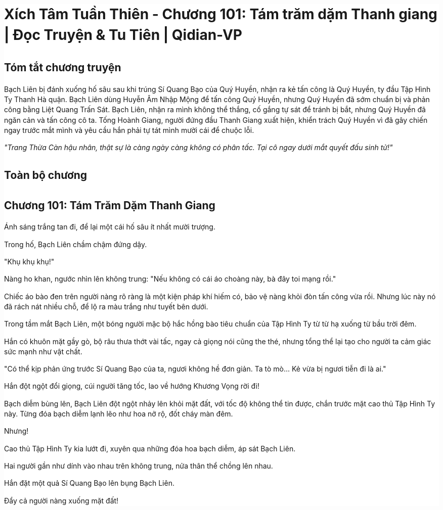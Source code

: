 # Xích Tâm Tuần Thiên - Chương 101: Tám trăm dặm Thanh giang | Đọc Truyện & Tu Tiên | Qidian-VP



## Tóm tắt chương truyện

Bạch Liên bị đánh xuống hố sâu sau khi trúng Sí Quang Bạo của Quý Huyền, nhận ra kẻ tấn công là Quý Huyền, ty đầu Tập Hình Ty Thanh Hà quận. Bạch Liên dùng Huyễn Âm Nhập Mộng để tấn công Quý Huyền, nhưng Quý Huyền đã sớm chuẩn bị và phản công bằng Liệt Quang Trấn Sát. Bạch Liên, nhận ra mình không thể thắng, cố gắng tự sát để tránh bị bắt, nhưng Quý Huyền đã ngăn cản và tấn công cô ta. Tống Hoành Giang, người đứng đầu Thanh Giang xuất hiện, khiển trách Quý Huyền vì đã gây chiến ngay trước mắt mình và yêu cầu hắn phải tự tát mình mười cái để chuộc lỗi.

_"Trang Thừa Càn hậu nhân, thật sự là càng ngày càng không có phân tấc. Tại cô ngay dưới mắt quyết đấu sinh tử!"_


## Toàn bộ chương

## Chương 101: Tám Trăm Dặm Thanh Giang

Ánh sáng trắng tan đi, để lại một cái hố sâu ít nhất mười trượng.

Trong hố, Bạch Liên chầm chậm đứng dậy.

"Khụ khụ khụ!"

Nàng ho khan, ngước nhìn lên không trung: "Nếu không có cái áo choàng này, bà đây toi mạng rồi."

Chiếc áo bào đen trên người nàng rõ ràng là một kiện pháp khí hiếm có, bảo vệ nàng khỏi đòn tấn công vừa rồi. Nhưng lúc này nó đã rách nát nhiều chỗ, để lộ ra màu trắng như tuyết bên dưới.

Trong tầm mắt Bạch Liên, một bóng người mặc bộ hắc hồng bào tiêu chuẩn của Tập Hình Ty từ từ hạ xuống từ bầu trời đêm.

Hắn có khuôn mặt gầy gò, bộ râu thưa thớt vài tấc, ngay cả giọng nói cũng the thé, nhưng tổng thể lại tạo cho người ta cảm giác sức mạnh như vật chất.

"Có thể kịp phản ứng trước Sí Quang Bạo của ta, ngươi không hề đơn giản. Ta tò mò... Kẻ vừa bị ngươi tiễn đi là ai."

Hắn đột ngột đổi giọng, cúi người tăng tốc, lao về hướng Khương Vọng rời đi!

Bạch diễm bùng lên, Bạch Liên đột ngột nhảy lên khỏi mặt đất, với tốc độ không thể tin được, chắn trước mặt cao thủ Tập Hình Ty này. Từng đóa bạch diễm lạnh lẽo như hoa nở rộ, đốt cháy màn đêm.

Nhưng!

Cao thủ Tập Hình Ty kia lướt đi, xuyên qua những đóa hoa bạch diễm, áp sát Bạch Liên.

Hai người gần như dính vào nhau trên không trung, nửa thân thể chồng lên nhau.

Hắn đặt một quả Sí Quang Bạo lên bụng Bạch Liên.

Đẩy cả người nàng xuống mặt đất!

